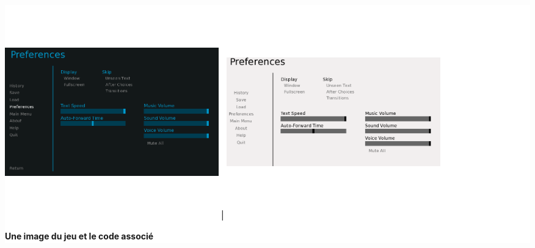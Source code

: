 <img src="https://raw.githubusercontent.com/do-it-ecm/promo-2023-2024/main/TAING-Henri/pok/temps-2/menu_basic_preferences.png" width="350" height="350"> | <img src="menu_aimer_preferences.png" width="350" height="350">

**Une image du jeu et le code associé**